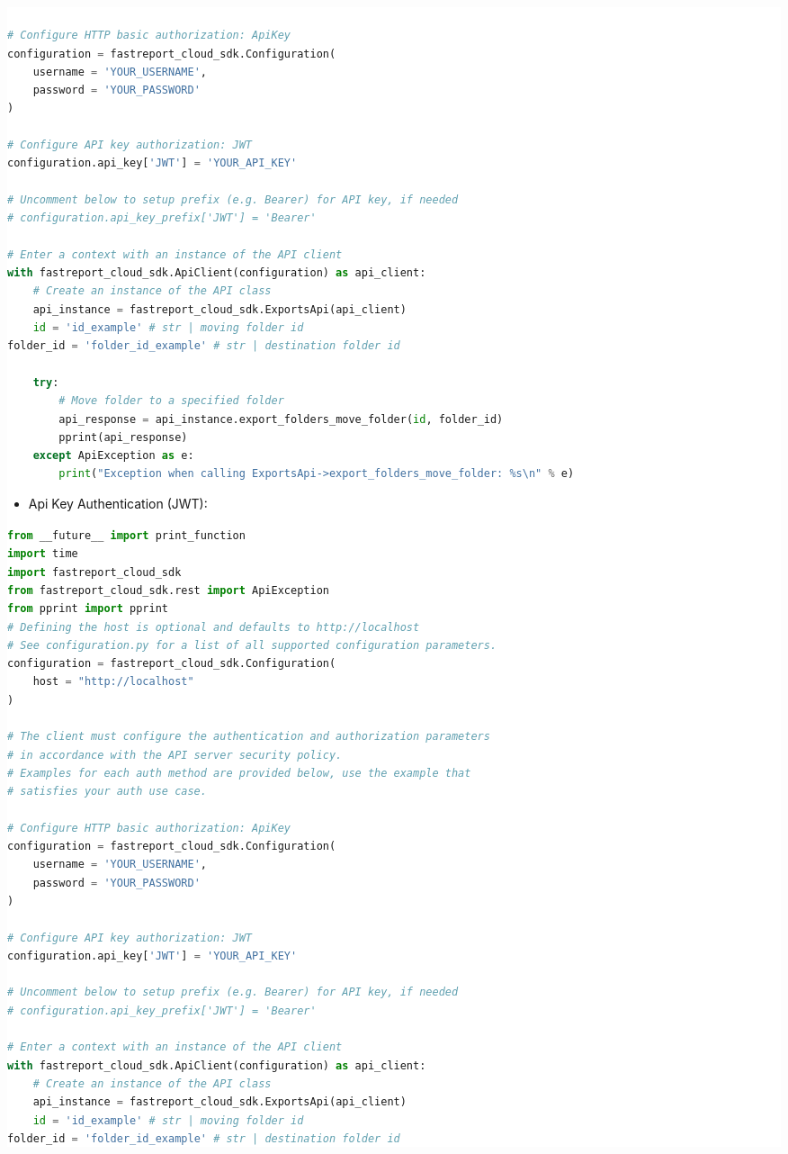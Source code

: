 ```python

# Configure HTTP basic authorization: ApiKey
configuration = fastreport_cloud_sdk.Configuration(
    username = 'YOUR_USERNAME',
    password = 'YOUR_PASSWORD'
)

# Configure API key authorization: JWT
configuration.api_key['JWT'] = 'YOUR_API_KEY'

# Uncomment below to setup prefix (e.g. Bearer) for API key, if needed
# configuration.api_key_prefix['JWT'] = 'Bearer'

# Enter a context with an instance of the API client
with fastreport_cloud_sdk.ApiClient(configuration) as api_client:
    # Create an instance of the API class
    api_instance = fastreport_cloud_sdk.ExportsApi(api_client)
    id = 'id_example' # str | moving folder id
folder_id = 'folder_id_example' # str | destination folder id

    try:
        # Move folder to a specified folder
        api_response = api_instance.export_folders_move_folder(id, folder_id)
        pprint(api_response)
    except ApiException as e:
        print("Exception when calling ExportsApi->export_folders_move_folder: %s\n" % e)
```

* Api Key Authentication (JWT):
```python
from __future__ import print_function
import time
import fastreport_cloud_sdk
from fastreport_cloud_sdk.rest import ApiException
from pprint import pprint
# Defining the host is optional and defaults to http://localhost
# See configuration.py for a list of all supported configuration parameters.
configuration = fastreport_cloud_sdk.Configuration(
    host = "http://localhost"
)

# The client must configure the authentication and authorization parameters
# in accordance with the API server security policy.
# Examples for each auth method are provided below, use the example that
# satisfies your auth use case.

# Configure HTTP basic authorization: ApiKey
configuration = fastreport_cloud_sdk.Configuration(
    username = 'YOUR_USERNAME',
    password = 'YOUR_PASSWORD'
)

# Configure API key authorization: JWT
configuration.api_key['JWT'] = 'YOUR_API_KEY'

# Uncomment below to setup prefix (e.g. Bearer) for API key, if needed
# configuration.api_key_prefix['JWT'] = 'Bearer'

# Enter a context with an instance of the API client
with fastreport_cloud_sdk.ApiClient(configuration) as api_client:
    # Create an instance of the API class
    api_instance = fastreport_cloud_sdk.ExportsApi(api_client)
    id = 'id_example' # str | moving folder id
folder_id = 'folder_id_example' # str | destination folder id
```